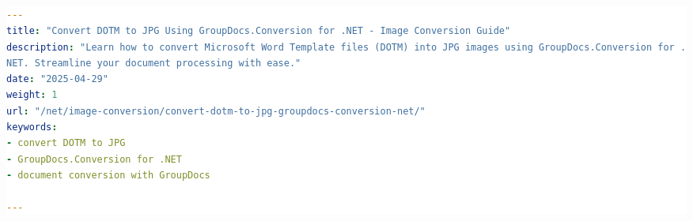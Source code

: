 ```yaml
---
title: "Convert DOTM to JPG Using GroupDocs.Conversion for .NET - Image Conversion Guide"
description: "Learn how to convert Microsoft Word Template files (DOTM) into JPG images using GroupDocs.Conversion for .NET. Streamline your document processing with ease."
date: "2025-04-29"
weight: 1
url: "/net/image-conversion/convert-dotm-to-jpg-groupdocs-conversion-net/"
keywords:
- convert DOTM to JPG
- GroupDocs.Conversion for .NET
- document conversion with GroupDocs

---
```



